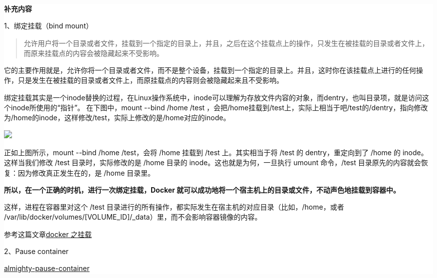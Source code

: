 **补充内容**

1、绑定挂载（bind mount）

> 允许用户将一个目录或者文件，挂载到一个指定的目录上，并且，之后在这个挂载点上的操作，只发生在被挂载的目录或者文件上，而原来挂载点的内容会被隐藏起来不受影响。

它的主要作用就是，允许你将一个目录或者文件，而不是整个设备，挂载到一个指定的目录上。并且，这时你在该挂载点上进行的任何操作，只是发生在被挂载的目录或者文件上，而原挂载点的内容则会被隐藏起来且不受影响。

绑定挂载其实是一个inode替换的过程，在Linux操作系统中，inode可以理解为存放文件内容的对象，而dentry，也叫目录项，就是访问这个inode所使用的“指针”。
 在下图中，mount --bind /home /test ，会把/home挂载到/test上，实际上相当于吧/test的/dentry，指向修改为/home的inode，这样修改/test，实际上修改的是/home对应的inode。

![](https://chenxqblog-1258795182.cos.ap-guangzhou.myqcloud.com/13499188-16c7704be8eb59f1.webp)

正如上图所示，mount --bind /home /test，会将 /home 挂载到 /test 上。其实相当于将 /test 的 dentry，重定向到了 /home 的 inode。这样当我们修改 /test 目录时，实际修改的是 /home 目录的 inode。这也就是为何，一旦执行 umount 命令，/test 目录原先的内容就会恢复：因为修改真正发生在的，是 /home 目录里。

**所以，在一个正确的时机，进行一次绑定挂载，Docker 就可以成功地将一个宿主机上的目录或文件，不动声色地挂载到容器中。**

这样，进程在容器里对这个 /test 目录进行的所有操作，都实际发生在宿主机的对应目录（比如，/home，或者 /var/lib/docker/volumes/[VOLUME_ID]/_data）里，而不会影响容器镜像的内容。

参考这篇文章[docker 之挂载](https://blog.liu-kevin.com/2019/06/02/dockergua-zai/)

2、Pause container

[almighty-pause-container](https://www.ianlewis.org/en/almighty-pause-container)